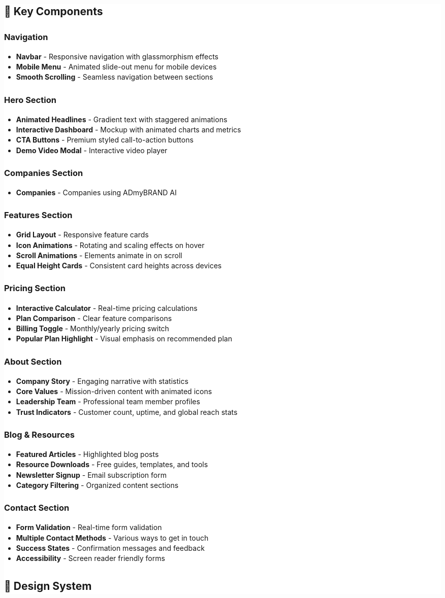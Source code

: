 ## 🎯 Key Components

### **Navigation**
- **Navbar** - Responsive navigation with glassmorphism effects
- **Mobile Menu** - Animated slide-out menu for mobile devices
- **Smooth Scrolling** - Seamless navigation between sections

### **Hero Section**
- **Animated Headlines** - Gradient text with staggered animations
- **Interactive Dashboard** - Mockup with animated charts and metrics
- **CTA Buttons** - Premium styled call-to-action buttons
- **Demo Video Modal** - Interactive video player

### **Companies Section**
- **Companies** - Companies using ADmyBRAND AI

### **Features Section**
- **Grid Layout** - Responsive feature cards
- **Icon Animations** - Rotating and scaling effects on hover
- **Scroll Animations** - Elements animate in on scroll
- **Equal Height Cards** - Consistent card heights across devices

### **Pricing Section**
- **Interactive Calculator** - Real-time pricing calculations
- **Plan Comparison** - Clear feature comparisons
- **Billing Toggle** - Monthly/yearly pricing switch
- **Popular Plan Highlight** - Visual emphasis on recommended plan

### **About Section** 
- **Company Story** - Engaging narrative with statistics
- **Core Values** - Mission-driven content with animated icons
- **Leadership Team** - Professional team member profiles
- **Trust Indicators** - Customer count, uptime, and global reach stats

### **Blog & Resources**
- **Featured Articles** - Highlighted blog posts
- **Resource Downloads** - Free guides, templates, and tools
- **Newsletter Signup** - Email subscription form
- **Category Filtering** - Organized content sections

### **Contact Section**
- **Form Validation** - Real-time form validation
- **Multiple Contact Methods** - Various ways to get in touch
- **Success States** - Confirmation messages and feedback
- **Accessibility** - Screen reader friendly forms

## 🎨 Design System
